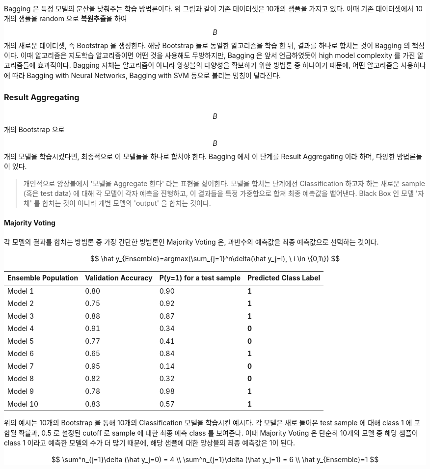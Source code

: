 Bagging 은 특정 모델의 분산을 낮춰주는 학습 방법론이다. 위 그림과 같이 기존 데이터셋은 10개의 샘플을 가지고 있다. 이때 기존 데이터셋에서 10개의 샘플을 random 으로 **복원추출**을 하여 $$B$$ 개의 새로운 데이터셋, 즉 Bootstrap 을 생성한다. 해당 Bootstrap 들로 동일한 알고리즘을 학습 한 뒤, 결과를 하나로 합치는 것이 Bagging 의 핵심이다. 이때 알고리즘은 지도학습 알고리즘이면 어떤 것을 사용해도 무방하지만, Bagging 은 앞서 언급하였듯이 high model complexity 를 가진 알고리즘들에 효과적이다. Bagging 자체는 알고리즘이 아니라 앙상블의 다양성을 확보하기 위한 방법론 중 하나이기 때문에, 어떤 알고리즘을 사용하냐에 따라 Bagging with Neural Networks, Bagging with SVM 등으로 불리는 명칭이 달라진다.

### Result Aggregating

$$B$$ 개의 Bootstrap 으로 $$B$$ 개의 모델을 학습시켰다면, 최종적으로 이 모델들을 하나로 합쳐야 한다. Bagging 에서 이 단계를 Result Aggregating 이라 하며, 다양한 방법론들이 있다.

> 개인적으로 앙상블에서 '모델을 Aggregate 한다' 라는 표현을 싫어한다. 모델을 합치는 단계에선 Classification 하고자 하는 새로운 sample (혹은 test data) 에 대해 각 모델이 각자 예측을 진행하고, 이 결과들을 특정 가중합으로 합쳐 최종 예측값을 뱉어낸다. Black Box 인 모델 '자체' 를 합치는 것이 아니라 개별 모델의 'output' 을 합치는 것이다.

#### Majority Voting

각 모델의 결과를 합치는 방법론 중 가장 간단한 방법론인 Majority Voting 은, 과반수의 예측값을 최종 예측값으로 선택하는 것이다.

$$
\hat y_{Ensemble}=argmax(\sum_{j=1}^n\delta(\hat y_j=i), \ i \in \{0,1\})
$$

| Ensemble Population | Validation Accuracy | P(y=1) for a test sample | Predicted Class Label |
| ------------------- | ------------------- | ------------------------ | --------------------- |
| Model 1             | 0.80                | 0.90                     | **1**                 |
| Model 2             | 0.75                | 0.92                     | **1**                 |
| Model 3             | 0.88                | 0.87                     | **1**                 |
| Model 4             | 0.91                | 0.34                     | **0**                 |
| Model 5             | 0.77                | 0.41                     | **0**                 |
| Model 6             | 0.65                | 0.84                     | **1**                 |
| Model 7             | 0.95                | 0.14                     | **0**                 |
| Model 8             | 0.82                | 0.32                     | **0**                 |
| Model 9             | 0.78                | 0.98                     | **1**                 |
| Model 10            | 0.83                | 0.57                     | **1**                 |

위의 예시는 10개의 Bootstrap 을 통해 10개의 Classification 모델을 학습시킨 예시다. 각 모델은 새로 들어온 test sample 에 대해 class 1 에 포함될 확률과, 0.5 로 설정된 cutoff 로 sample 에 대한 최종 예측 class 를 보여준다. 이때 Majority Voting 은 단순히 10개의 모델 중 해당 샘플이 class 1 이라고 예측한 모델의 수가 더 많기 때문에, 해당 샘플에 대한 앙상블의 최종 예측값은 1이 된다.

$$
\sum^n_{j=1}\delta (\hat y_j=0) = 4
\\
\sum^n_{j=1}\delta (\hat y_j=1) = 6
\\
\hat y_{Ensemble}=1
$$
